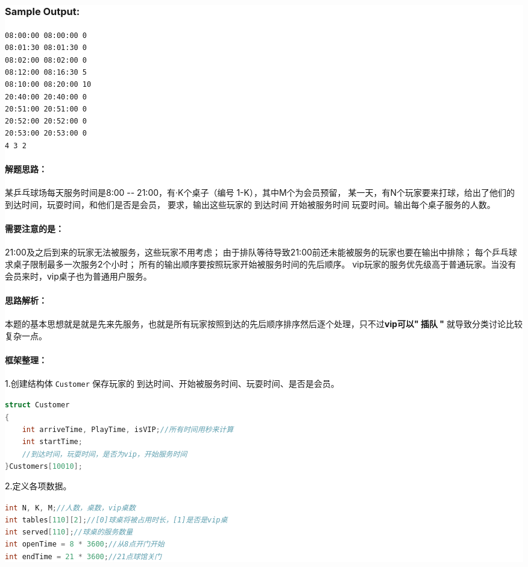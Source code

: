 ### Sample Output:

```
08:00:00 08:00:00 0
08:01:30 08:01:30 0
08:02:00 08:02:00 0
08:12:00 08:16:30 5
08:10:00 08:20:00 10
20:40:00 20:40:00 0
20:51:00 20:51:00 0
20:52:00 20:52:00 0
20:53:00 20:53:00 0
4 3 2
```

#### 解题思路：

某乒乓球场每天服务时间是8:00 -- 21:00，有·K个桌子（编号 1-K），其中M个为会员预留，
某一天，有N个玩家要来打球，给出了他们的到达时间，玩耍时间，和他们是否是会员，
要求，输出这些玩家的 到达时间 开始被服务时间 玩耍时间。输出每个桌子服务的人数。

#### 需要注意的是：

21:00及之后到来的玩家无法被服务，这些玩家不用考虑；
由于排队等待导致21:00前还未能被服务的玩家也要在输出中排除；
每个乒乓球求桌子限制最多一次服务2个小时；
所有的输出顺序要按照玩家开始被服务时间的先后顺序。
vip玩家的服务优先级高于普通玩家。当没有会员来时，vip桌子也为普通用户服务。

#### 思路解析：

本题的基本思想就是就是先来先服务，也就是所有玩家按照到达的先后顺序排序然后逐个处理，只不过**vip可以" 插队 "** 就导致分类讨论比较复杂一点。

#### 框架整理：

1.创建结构体 `Customer` 保存玩家的 到达时间、开始被服务时间、玩耍时间、是否是会员。

```c++
struct Customer
{
	int arriveTime, PlayTime, isVIP;//所有时间用秒来计算
	int startTime;
    //到达时间，玩耍时间，是否为vip，开始服务时间
}Customers[10010];
```

2.定义各项数据。

```c++
int N, K, M;//人数，桌数，vip桌数
int tables[110][2];//[0]球桌将被占用时长，[1]是否是vip桌
int served[110];//球桌的服务数量
int openTime = 8 * 3600;//从8点开门开始
int endTime = 21 * 3600;//21点球馆关门
```
